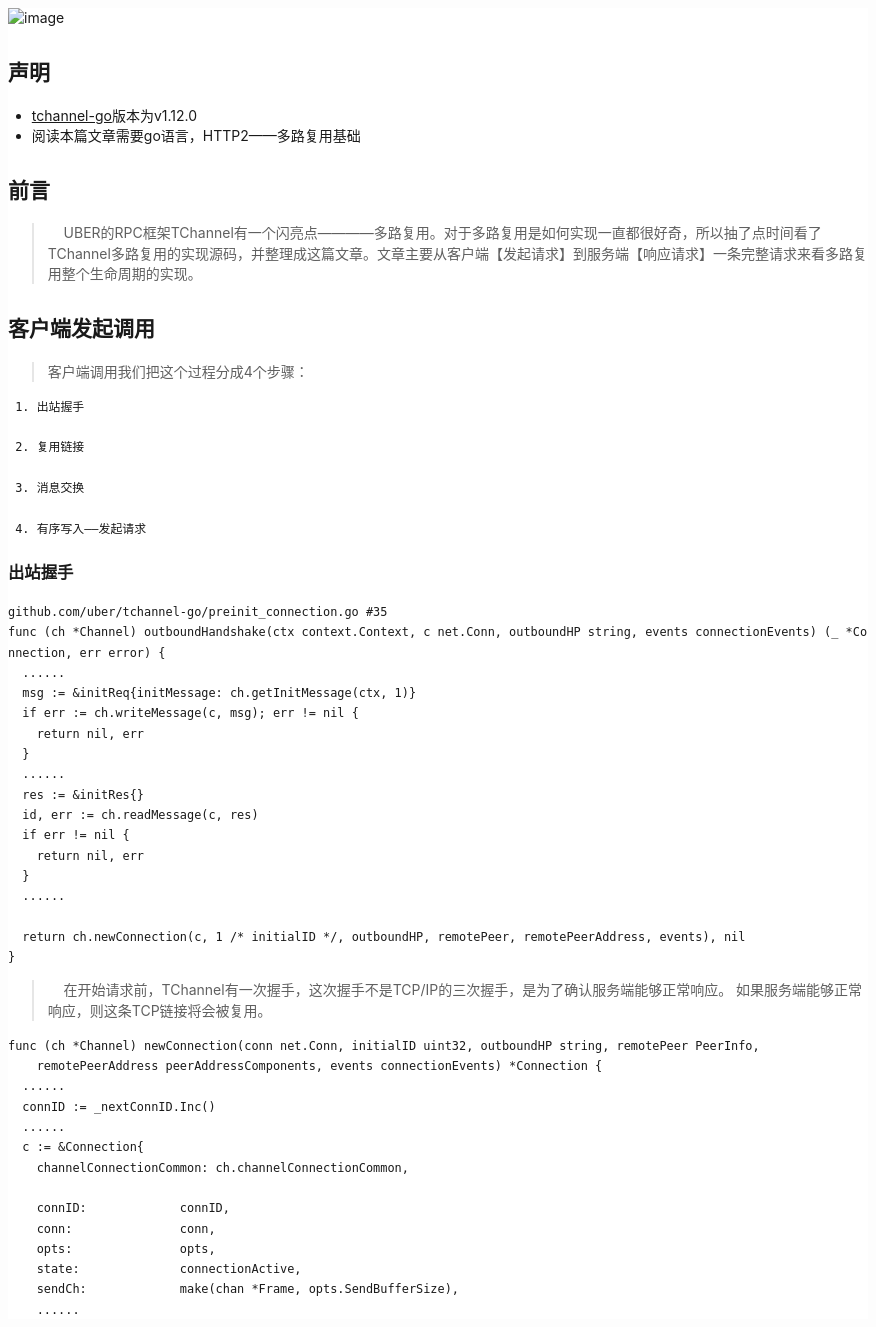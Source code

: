 ![image](https://upload.cc/i1/2018/12/29/EZfJzo.png)

## 声明 
* [tchannel-go](https://github.com/uber/tchannel-go/tree/v1.12.0)版本为v1.12.0
* 阅读本篇文章需要go语言，HTTP2——多路复用基础

## 前言
> &nbsp;&nbsp;&nbsp;&nbsp;UBER的RPC框架TChannel有一个闪亮点————多路复用。对于多路复用是如何实现一直都很好奇，所以抽了点时间看了TChannel多路复用的实现源码，并整理成这篇文章。文章主要从客户端【发起请求】到服务端【响应请求】一条完整请求来看多路复用整个生命周期的实现。

## 客户端发起调用

> 客户端调用我们把这个过程分成4个步骤：

     1. 出站握手
     
     2. 复用链接
     
     3. 消息交换
     
     4. 有序写入——发起请求

### 出站握手
```
github.com/uber/tchannel-go/preinit_connection.go #35
func (ch *Channel) outboundHandshake(ctx context.Context, c net.Conn, outboundHP string, events connectionEvents) (_ *Connection, err error) {
  ......
  msg := &initReq{initMessage: ch.getInitMessage(ctx, 1)}
  if err := ch.writeMessage(c, msg); err != nil {
    return nil, err
  }
  ......
  res := &initRes{}
  id, err := ch.readMessage(c, res)
  if err != nil {
    return nil, err
  }
  ......

  return ch.newConnection(c, 1 /* initialID */, outboundHP, remotePeer, remotePeerAddress, events), nil
}
```
> &nbsp;&nbsp;&nbsp;&nbsp;在开始请求前，TChannel有一次握手，这次握手不是TCP/IP的三次握手，是为了确认服务端能够正常响应。 如果服务端能够正常响应，则这条TCP链接将会被复用。


```
func (ch *Channel) newConnection(conn net.Conn, initialID uint32, outboundHP string, remotePeer PeerInfo,
	remotePeerAddress peerAddressComponents, events connectionEvents) *Connection {
  ......
  connID := _nextConnID.Inc()
  ......
  c := &Connection{
    channelConnectionCommon: ch.channelConnectionCommon,

    connID:             connID,
    conn:               conn,
    opts:               opts,
    state:              connectionActive,
    sendCh:             make(chan *Frame, opts.SendBufferSize),
    ......
```